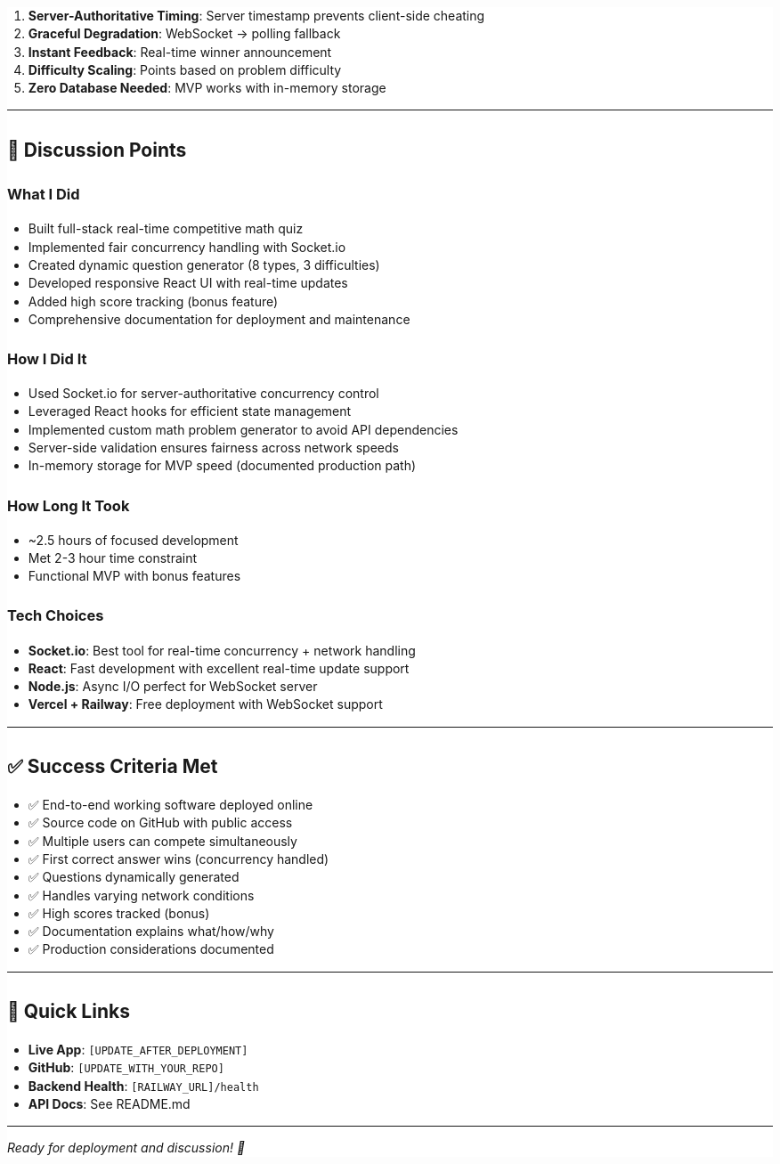 1. **Server-Authoritative Timing**: Server timestamp prevents client-side cheating
2. **Graceful Degradation**: WebSocket → polling fallback
3. **Instant Feedback**: Real-time winner announcement
4. **Difficulty Scaling**: Points based on problem difficulty
5. **Zero Database Needed**: MVP works with in-memory storage

---

## 🎤 Discussion Points

### What I Did
- Built full-stack real-time competitive math quiz
- Implemented fair concurrency handling with Socket.io
- Created dynamic question generator (8 types, 3 difficulties)
- Developed responsive React UI with real-time updates
- Added high score tracking (bonus feature)
- Comprehensive documentation for deployment and maintenance

### How I Did It
- Used Socket.io for server-authoritative concurrency control
- Leveraged React hooks for efficient state management
- Implemented custom math problem generator to avoid API dependencies
- Server-side validation ensures fairness across network speeds
- In-memory storage for MVP speed (documented production path)

### How Long It Took
- ~2.5 hours of focused development
- Met 2-3 hour time constraint
- Functional MVP with bonus features

### Tech Choices
- **Socket.io**: Best tool for real-time concurrency + network handling
- **React**: Fast development with excellent real-time update support
- **Node.js**: Async I/O perfect for WebSocket server
- **Vercel + Railway**: Free deployment with WebSocket support

---

## ✅ Success Criteria Met

- ✅ End-to-end working software deployed online
- ✅ Source code on GitHub with public access
- ✅ Multiple users can compete simultaneously
- ✅ First correct answer wins (concurrency handled)
- ✅ Questions dynamically generated
- ✅ Handles varying network conditions
- ✅ High scores tracked (bonus)
- ✅ Documentation explains what/how/why
- ✅ Production considerations documented

---

## 🔗 Quick Links

- **Live App**: `[UPDATE_AFTER_DEPLOYMENT]`
- **GitHub**: `[UPDATE_WITH_YOUR_REPO]`
- **Backend Health**: `[RAILWAY_URL]/health`
- **API Docs**: See README.md

---

*Ready for deployment and discussion! 🚀*

